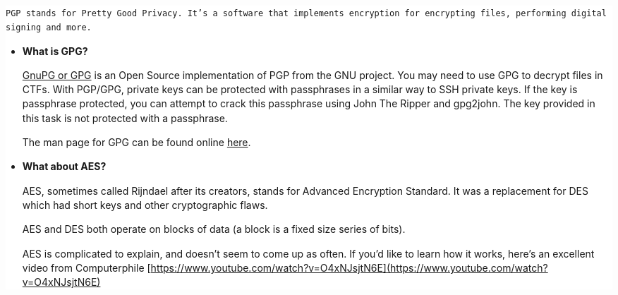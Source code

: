 	PGP stands for Pretty Good Privacy. It’s a software that implements encryption for encrypting files, performing digital signing and more.

- **What is GPG?**

	[GnuPG or GPG](https://gnupg.org/) is an Open Source implementation of PGP from the GNU project. You may need to use GPG to decrypt files in CTFs. With PGP/GPG, private keys can be protected with passphrases in a similar way to SSH private keys. If the key is passphrase protected, you can attempt to crack this passphrase using John The Ripper and gpg2john. The key provided in this task is not protected with a passphrase.

	The man page for GPG can be found online [here](https://www.gnupg.org/gph/de/manual/r1023.html).

- **What about AES?**

	AES, sometimes called Rijndael after its creators, stands for Advanced Encryption Standard. It was a replacement for DES which had short keys and other cryptographic flaws.

	AES and DES both operate on blocks of data (a block is a fixed size series of bits).

	AES is complicated to explain, and doesn’t seem to come up as often. If you’d like to learn how it works, here’s an excellent video from Computerphile [https://www.youtube.com/watch?v=O4xNJsjtN6E](https://www.youtube.com/watch?v=O4xNJsjtN6E)